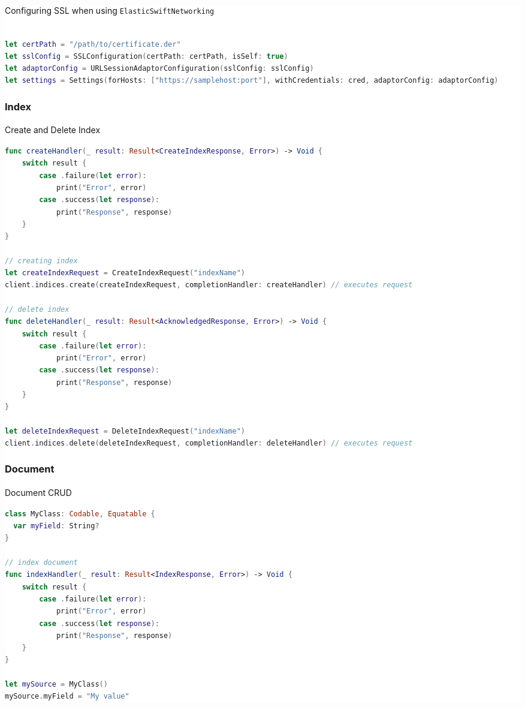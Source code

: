 Configuring SSL when using `ElasticSwiftNetworking`

```swift

let certPath = "/path/to/certificate.der"
let sslConfig = SSLConfiguration(certPath: certPath, isSelf: true)
let adaptorConfig = URLSessionAdaptorConfiguration(sslConfig: sslConfig)
let settings = Settings(forHosts: ["https://samplehost:port"], withCredentials: cred, adaptorConfig: adaptorConfig)

```

### Index

Create and Delete Index

```swift
func createHandler(_ result: Result<CreateIndexResponse, Error>) -> Void {
    switch result {
        case .failure(let error):
            print("Error", error)
        case .success(let response):
            print("Response", response)
    }
}

// creating index
let createIndexRequest = CreateIndexRequest("indexName")
client.indices.create(createIndexRequest, completionHandler: createHandler) // executes request

// delete index
func deleteHandler(_ result: Result<AcknowledgedResponse, Error>) -> Void {
    switch result {
        case .failure(let error):
            print("Error", error)
        case .success(let response):
            print("Response", response)
    }
}

let deleteIndexRequest = DeleteIndexRequest("indexName")
client.indices.delete(deleteIndexRequest, completionHandler: deleteHandler) // executes request

```

### Document

Document CRUD

```swift
class MyClass: Codable, Equatable {
  var myField: String?
}

// index document
func indexHandler(_ result: Result<IndexResponse, Error>) -> Void {
    switch result {
        case .failure(let error):
            print("Error", error)
        case .success(let response):
            print("Response", response)
    }
}

let mySource = MyClass()
mySource.myField = "My value"
```